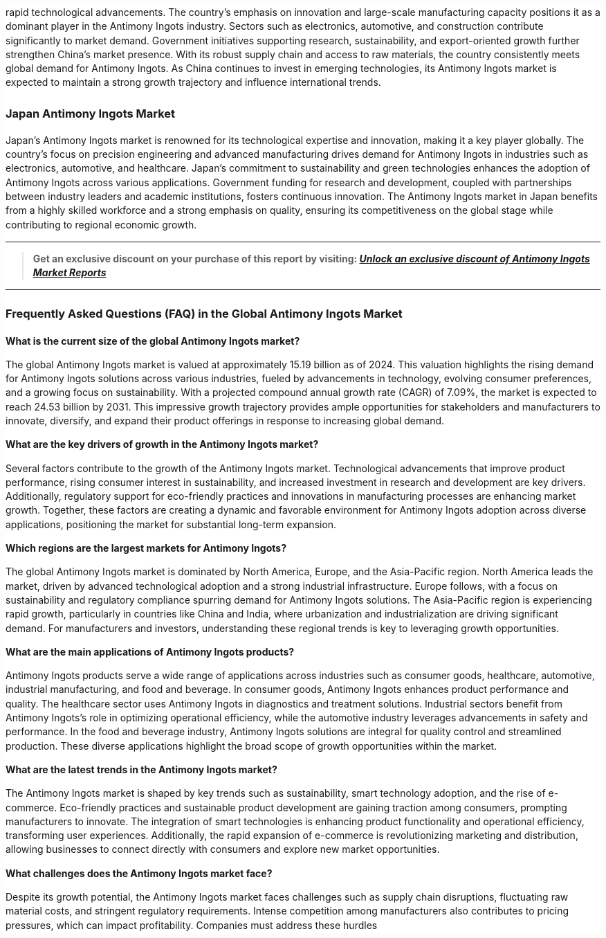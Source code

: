 rapid technological advancements. The country&rsquo;s emphasis on innovation and large-scale manufacturing capacity positions it as a dominant player in the Antimony Ingots industry. Sectors such as electronics, automotive, and construction contribute significantly to market demand. Government initiatives supporting research, sustainability, and export-oriented growth further strengthen China&rsquo;s market presence. With its robust supply chain and access to raw materials, the country consistently meets global demand for Antimony Ingots. As China continues to invest in emerging technologies, its Antimony Ingots market is expected to maintain a strong growth trajectory and influence international trends.</p><h3>Japan Antimony Ingots Market</h3><p>Japan&rsquo;s Antimony Ingots market is renowned for its technological expertise and innovation, making it a key player globally. The country&rsquo;s focus on precision engineering and advanced manufacturing drives demand for Antimony Ingots in industries such as electronics, automotive, and healthcare. Japan&rsquo;s commitment to sustainability and green technologies enhances the adoption of Antimony Ingots across various applications. Government funding for research and development, coupled with partnerships between industry leaders and academic institutions, fosters continuous innovation. The Antimony Ingots market in Japan benefits from a highly skilled workforce and a strong emphasis on quality, ensuring its competitiveness on the global stage while contributing to regional economic growth.</p><hr /><blockquote><p><strong>Get an exclusive discount on your purchase of this report by visiting: <em><a href="://marketresearchpulse.com/ask-for-discount/105759?utm_source=Github&amp;utm_medium=030">Unlock an exclusive discount of Antimony Ingots Market Reports</a></em>&nbsp;</strong></p></blockquote><hr /><h3>Frequently Asked Questions (FAQ) in the Global Antimony Ingots Market</h3><p><strong>What is the current size of the global Antimony Ingots market?</strong></p><p>The global Antimony Ingots market is valued at approximately 15.19 billion as of 2024. This valuation highlights the rising demand for Antimony Ingots solutions across various industries, fueled by advancements in technology, evolving consumer preferences, and a growing focus on sustainability. With a projected compound annual growth rate (CAGR) of 7.09%, the market is expected to reach 24.53 billion by 2031. This impressive growth trajectory provides ample opportunities for stakeholders and manufacturers to innovate, diversify, and expand their product offerings in response to increasing global demand.</p><p><strong>What are the key drivers of growth in the Antimony Ingots market?</strong></p><p>Several factors contribute to the growth of the Antimony Ingots market. Technological advancements that improve product performance, rising consumer interest in sustainability, and increased investment in research and development are key drivers. Additionally, regulatory support for eco-friendly practices and innovations in manufacturing processes are enhancing market growth. Together, these factors are creating a dynamic and favorable environment for Antimony Ingots adoption across diverse applications, positioning the market for substantial long-term expansion.</p><p><strong>Which regions are the largest markets for Antimony Ingots?</strong></p><p>The global Antimony Ingots market is dominated by North America, Europe, and the Asia-Pacific region. North America leads the market, driven by advanced technological adoption and a strong industrial infrastructure. Europe follows, with a focus on sustainability and regulatory compliance spurring demand for Antimony Ingots solutions. The Asia-Pacific region is experiencing rapid growth, particularly in countries like China and India, where urbanization and industrialization are driving significant demand. For manufacturers and investors, understanding these regional trends is key to leveraging growth opportunities.</p><p><strong>What are the main applications of Antimony Ingots products?</strong></p><p>Antimony Ingots products serve a wide range of applications across industries such as consumer goods, healthcare, automotive, industrial manufacturing, and food and beverage. In consumer goods, Antimony Ingots enhances product performance and quality. The healthcare sector uses Antimony Ingots in diagnostics and treatment solutions. Industrial sectors benefit from Antimony Ingots&rsquo;s role in optimizing operational efficiency, while the automotive industry leverages advancements in safety and performance. In the food and beverage industry, Antimony Ingots solutions are integral for quality control and streamlined production. These diverse applications highlight the broad scope of growth opportunities within the market.</p><p><strong>What are the latest trends in the Antimony Ingots market?</strong></p><p>The Antimony Ingots market is shaped by key trends such as sustainability, smart technology adoption, and the rise of e-commerce. Eco-friendly practices and sustainable product development are gaining traction among consumers, prompting manufacturers to innovate. The integration of smart technologies is enhancing product functionality and operational efficiency, transforming user experiences. Additionally, the rapid expansion of e-commerce is revolutionizing marketing and distribution, allowing businesses to connect directly with consumers and explore new market opportunities.</p><p><strong>What challenges does the Antimony Ingots market face?</strong></p><p>Despite its growth potential, the Antimony Ingots market faces challenges such as supply chain disruptions, fluctuating raw material costs, and stringent regulatory requirements. Intense competition among manufacturers also contributes to pricing pressures, which can impact profitability. Companies must address these hurdles